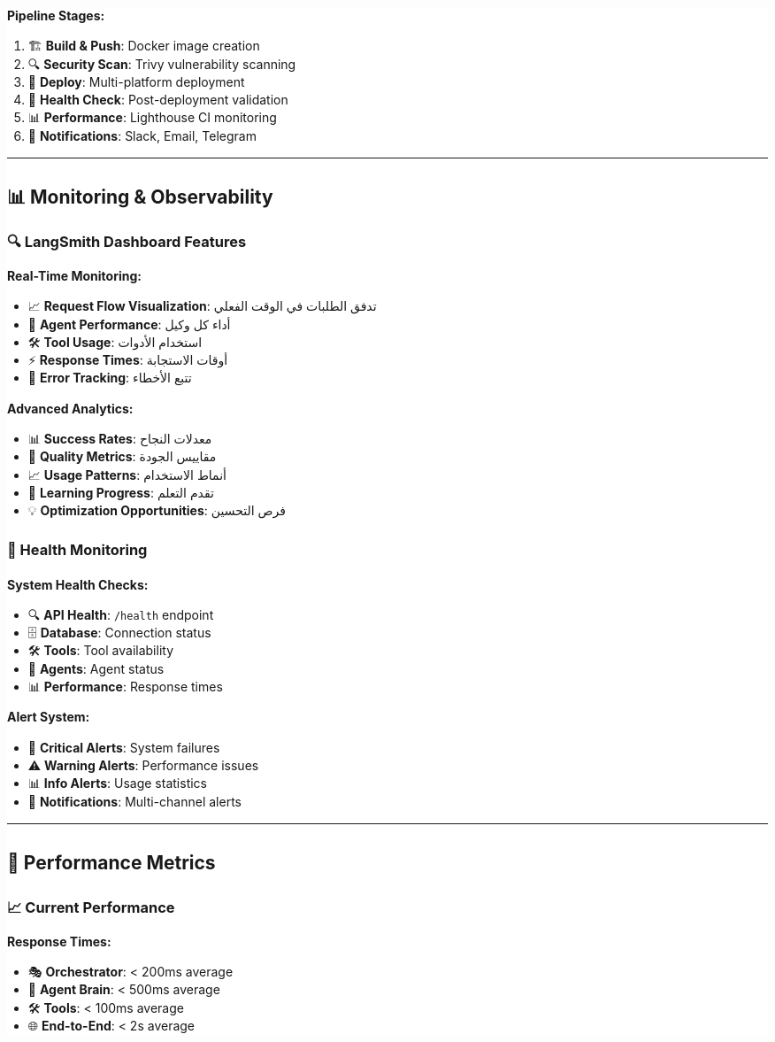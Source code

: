**Pipeline Stages:**
1. 🏗️ **Build & Push**: Docker image creation
2. 🔍 **Security Scan**: Trivy vulnerability scanning
3. 🚀 **Deploy**: Multi-platform deployment
4. 🏥 **Health Check**: Post-deployment validation
5. 📊 **Performance**: Lighthouse CI monitoring
6. 🔔 **Notifications**: Slack, Email, Telegram

---

## 📊 Monitoring & Observability

### 🔍 LangSmith Dashboard Features

**Real-Time Monitoring:**
- 📈 **Request Flow Visualization**: تدفق الطلبات في الوقت الفعلي
- 🎯 **Agent Performance**: أداء كل وكيل
- 🛠️ **Tool Usage**: استخدام الأدوات
- ⚡ **Response Times**: أوقات الاستجابة
- 🐛 **Error Tracking**: تتبع الأخطاء

**Advanced Analytics:**
- 📊 **Success Rates**: معدلات النجاح
- 🎯 **Quality Metrics**: مقاييس الجودة
- 📈 **Usage Patterns**: أنماط الاستخدام
- 🔄 **Learning Progress**: تقدم التعلم
- 💡 **Optimization Opportunities**: فرص التحسين

### 🏥 Health Monitoring

**System Health Checks:**
- 🔍 **API Health**: `/health` endpoint
- 🗄️ **Database**: Connection status
- 🛠️ **Tools**: Tool availability
- 🧠 **Agents**: Agent status
- 📊 **Performance**: Response times

**Alert System:**
- 🚨 **Critical Alerts**: System failures
- ⚠️ **Warning Alerts**: Performance issues
- 📊 **Info Alerts**: Usage statistics
- 🔔 **Notifications**: Multi-channel alerts

---

## 🎯 Performance Metrics

### 📈 Current Performance

**Response Times:**
- 🎭 **Orchestrator**: < 200ms average
- 🧠 **Agent Brain**: < 500ms average
- 🛠️ **Tools**: < 100ms average
- 🌐 **End-to-End**: < 2s average
